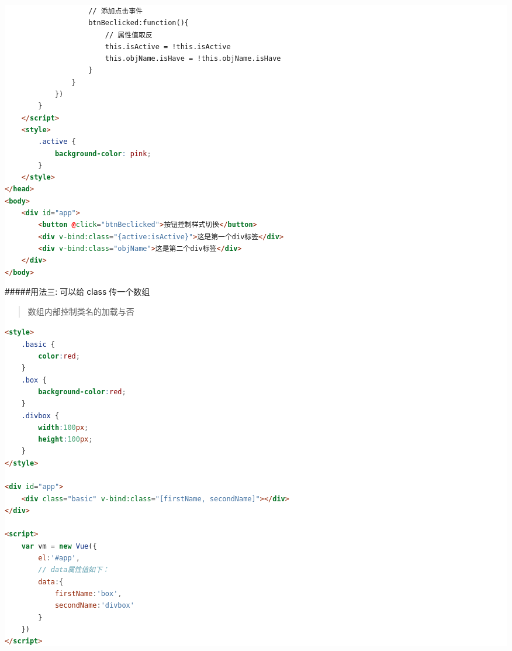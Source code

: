```html
                    // 添加点击事件
                    btnBeclicked:function(){
                        // 属性值取反
                        this.isActive = !this.isActive
                        this.objName.isHave = !this.objName.isHave
                    }
                }
            })
        }
    </script>
    <style>
        .active {
            background-color: pink;
        }
    </style>
</head>
<body>
    <div id="app">
        <button @click="btnBeclicked">按钮控制样式切换</button>
        <div v-bind:class="{active:isActive}">这是第一个div标签</div>
        <div v-bind:class="objName">这是第二个div标签</div>
    </div>
</body>
```





#####用法三:  可以给 class 传一个数组

>  数组内部控制类名的加载与否

```html
<style>
    .basic {
        color:red;
    }
    .box {
        background-color:red;
    }
    .divbox {
        width:100px;
        height:100px;
    }
</style>

<div id="app">
    <div class="basic" v-bind:class="[firstName, secondName]"></div>
</div>

<script>
    var vm = new Vue({
        el:'#app',
        // data属性值如下：
        data:{
            firstName:'box',
            secondName:'divbox'
        }
    })
</script>
```
